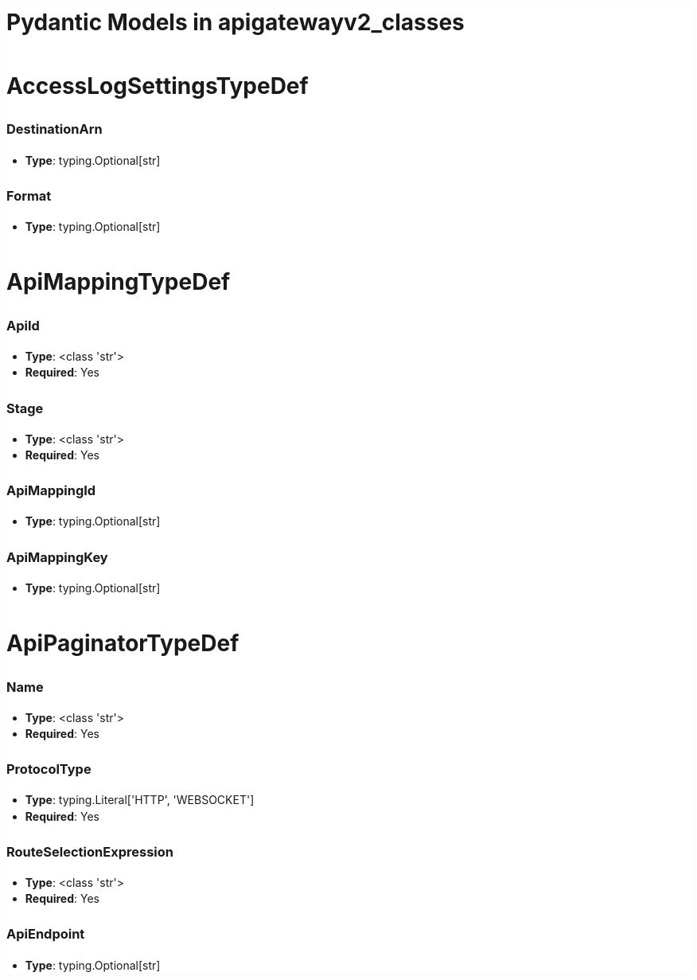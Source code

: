# Pydantic Models in apigatewayv2_classes

# AccessLogSettingsTypeDef

### DestinationArn
- **Type**: typing.Optional[str]

### Format
- **Type**: typing.Optional[str]


# ApiMappingTypeDef

### ApiId
- **Type**: <class 'str'>
- **Required**: Yes

### Stage
- **Type**: <class 'str'>
- **Required**: Yes

### ApiMappingId
- **Type**: typing.Optional[str]

### ApiMappingKey
- **Type**: typing.Optional[str]


# ApiPaginatorTypeDef

### Name
- **Type**: <class 'str'>
- **Required**: Yes

### ProtocolType
- **Type**: typing.Literal['HTTP', 'WEBSOCKET']
- **Required**: Yes

### RouteSelectionExpression
- **Type**: <class 'str'>
- **Required**: Yes

### ApiEndpoint
- **Type**: typing.Optional[str]
